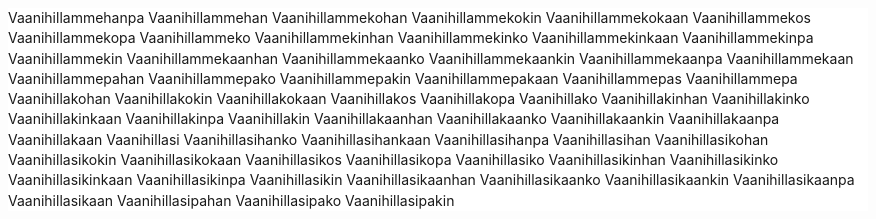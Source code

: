 Vaanihillammehanpa
Vaanihillammehan
Vaanihillammekohan
Vaanihillammekokin
Vaanihillammekokaan
Vaanihillammekos
Vaanihillammekopa
Vaanihillammeko
Vaanihillammekinhan
Vaanihillammekinko
Vaanihillammekinkaan
Vaanihillammekinpa
Vaanihillammekin
Vaanihillammekaanhan
Vaanihillammekaanko
Vaanihillammekaankin
Vaanihillammekaanpa
Vaanihillammekaan
Vaanihillammepahan
Vaanihillammepako
Vaanihillammepakin
Vaanihillammepakaan
Vaanihillammepas
Vaanihillammepa
Vaanihillakohan
Vaanihillakokin
Vaanihillakokaan
Vaanihillakos
Vaanihillakopa
Vaanihillako
Vaanihillakinhan
Vaanihillakinko
Vaanihillakinkaan
Vaanihillakinpa
Vaanihillakin
Vaanihillakaanhan
Vaanihillakaanko
Vaanihillakaankin
Vaanihillakaanpa
Vaanihillakaan
Vaanihillasi
Vaanihillasihanko
Vaanihillasihankaan
Vaanihillasihanpa
Vaanihillasihan
Vaanihillasikohan
Vaanihillasikokin
Vaanihillasikokaan
Vaanihillasikos
Vaanihillasikopa
Vaanihillasiko
Vaanihillasikinhan
Vaanihillasikinko
Vaanihillasikinkaan
Vaanihillasikinpa
Vaanihillasikin
Vaanihillasikaanhan
Vaanihillasikaanko
Vaanihillasikaankin
Vaanihillasikaanpa
Vaanihillasikaan
Vaanihillasipahan
Vaanihillasipako
Vaanihillasipakin